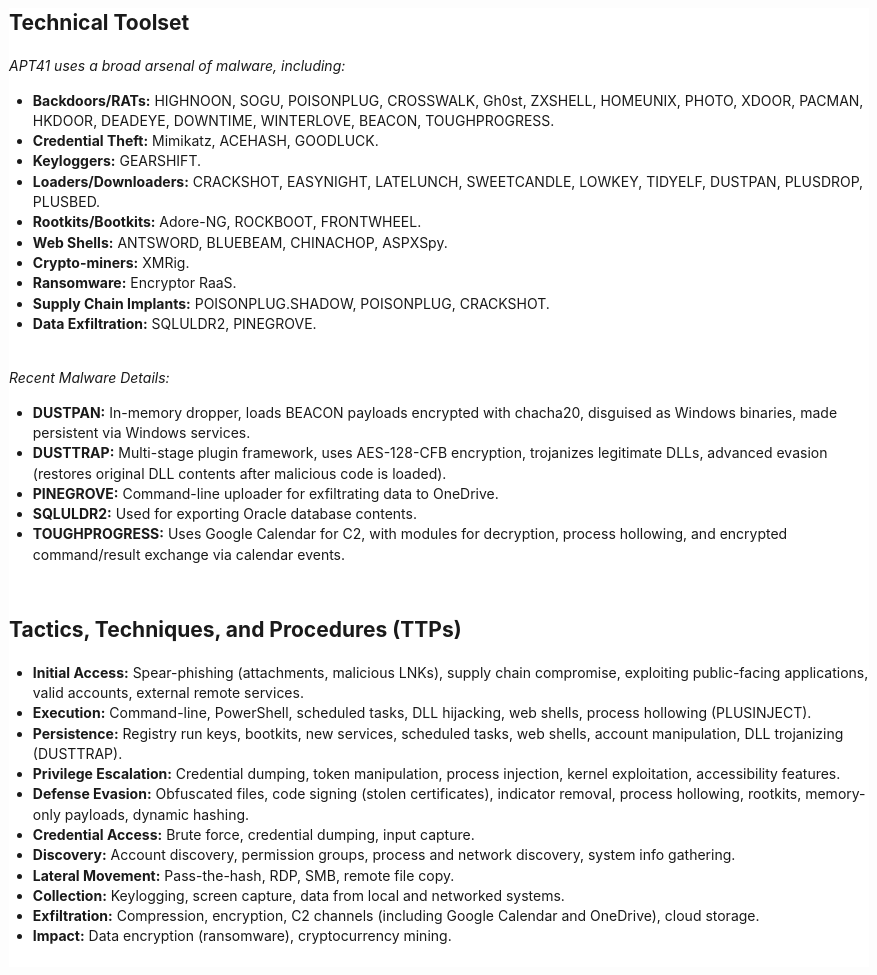 
## Technical Toolset

*APT41 uses a broad arsenal of malware, including:*

- **Backdoors/RATs:** HIGHNOON, SOGU, POISONPLUG, CROSSWALK, Gh0st, ZXSHELL, HOMEUNIX, PHOTO, XDOOR, PACMAN, HKDOOR, DEADEYE, DOWNTIME, WINTERLOVE, BEACON, TOUGHPROGRESS.
- **Credential Theft:** Mimikatz, ACEHASH, GOODLUCK.
- **Keyloggers:** GEARSHIFT.
- **Loaders/Downloaders:** CRACKSHOT, EASYNIGHT, LATELUNCH, SWEETCANDLE, LOWKEY, TIDYELF, DUSTPAN, PLUSDROP, PLUSBED.
- **Rootkits/Bootkits:** Adore-NG, ROCKBOOT, FRONTWHEEL.
- **Web Shells:** ANTSWORD, BLUEBEAM, CHINACHOP, ASPXSpy.
- **Crypto-miners:** XMRig.
- **Ransomware:** Encryptor RaaS.
- **Supply Chain Implants:** POISONPLUG.SHADOW, POISONPLUG, CRACKSHOT.
- **Data Exfiltration:** SQLULDR2, PINEGROVE.
<br /><br />

*Recent Malware Details:*

- **DUSTPAN:** In-memory dropper, loads BEACON payloads encrypted with chacha20, disguised as Windows binaries, made persistent via Windows services.
- **DUSTTRAP:** Multi-stage plugin framework, uses AES-128-CFB encryption, trojanizes legitimate DLLs, advanced evasion (restores original DLL contents after malicious code is loaded).
- **PINEGROVE:** Command-line uploader for exfiltrating data to OneDrive.
- **SQLULDR2:** Used for exporting Oracle database contents.
- **TOUGHPROGRESS:** Uses Google Calendar for C2, with modules for decryption, process hollowing, and encrypted command/result exchange via calendar events.
<br /><br />

## Tactics, Techniques, and Procedures (TTPs)

- **Initial Access:** Spear-phishing (attachments, malicious LNKs), supply chain compromise, exploiting public-facing applications, valid accounts, external remote services.
- **Execution:** Command-line, PowerShell, scheduled tasks, DLL hijacking, web shells, process hollowing (PLUSINJECT).
- **Persistence:** Registry run keys, bootkits, new services, scheduled tasks, web shells, account manipulation, DLL trojanizing (DUSTTRAP).
- **Privilege Escalation:** Credential dumping, token manipulation, process injection, kernel exploitation, accessibility features.
- **Defense Evasion:** Obfuscated files, code signing (stolen certificates), indicator removal, process hollowing, rootkits, memory-only payloads, dynamic hashing.
- **Credential Access:** Brute force, credential dumping, input capture.
- **Discovery:** Account discovery, permission groups, process and network discovery, system info gathering.
- **Lateral Movement:** Pass-the-hash, RDP, SMB, remote file copy.
- **Collection:** Keylogging, screen capture, data from local and networked systems.
- **Exfiltration:** Compression, encryption, C2 channels (including Google Calendar and OneDrive), cloud storage.
- **Impact:** Data encryption (ransomware), cryptocurrency mining.
<br /><br />
